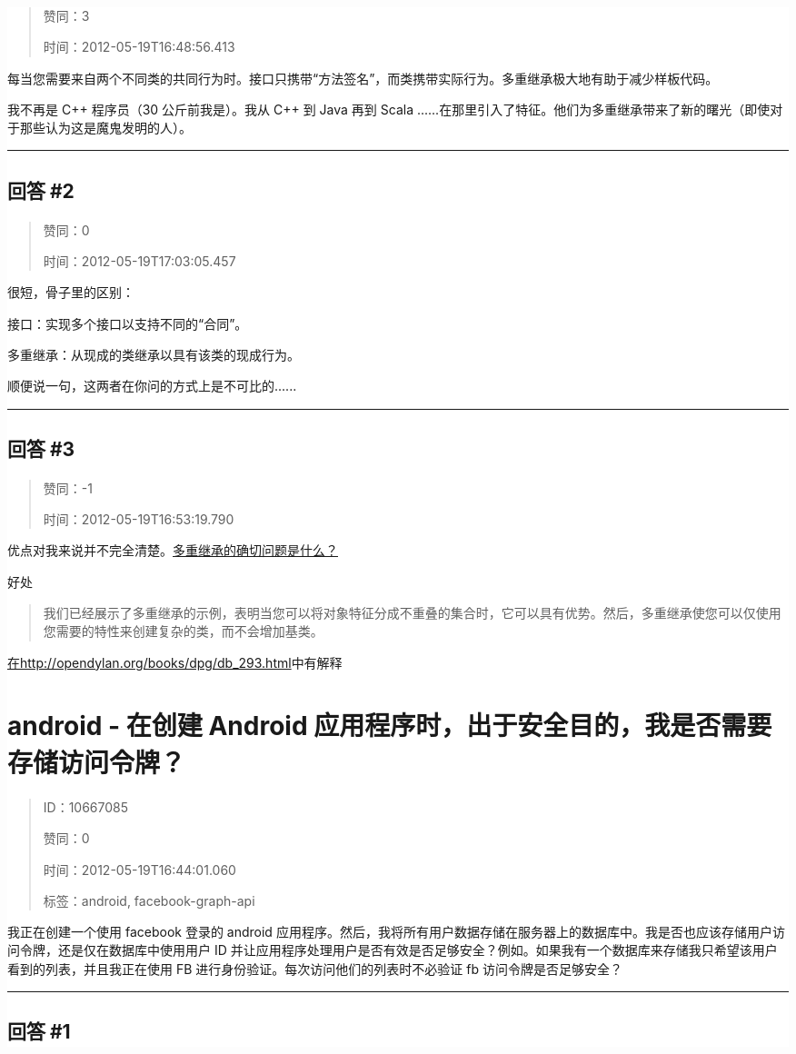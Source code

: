 > 赞同：3
> 
> 时间：2012-05-19T16:48:56.413

每当您需要来自两个不同类的共同行为时。接口只携带“方法签名”，而类携带实际行为。多重继承极大地有助于减少样板代码。

我不再是 C++ 程序员（30 公斤前我是）。我从 C++ 到 Java 再到 Scala ......在那里引入了特征。他们为多重继承带来了新的曙光（即使对于那些认为这是魔鬼发明的人）。

* * *

## 回答 #2

> 赞同：0
> 
> 时间：2012-05-19T17:03:05.457

很短，骨子里的区别：

接口：实现多个接口以支持不同的“合同”。

多重继承：从现成的类继承以具有该类的现成行为。

顺便说一句，这两者在你问的方式上是不可比的......

* * *

## 回答 #3

> 赞同：-1
> 
> 时间：2012-05-19T16:53:19.790

优点对我来说并不完全清楚。[多重继承的确切问题是什么？](https://stackoverflow.com/questions/225929/what-is-the-exact-problem-with-multiple-inheritance)

好处

> 我们已经展示了多重继承的示例，表明当您可以将对象特征分成不重叠的集合时，它可以具有优势。然后，多重继承使您可以仅使用您需要的特性来创建复杂的类，而不会增加基类。

[在http://opendylan.org/books/dpg/db_293.html](http://opendylan.org/books/dpg/db_293.html)中有解释

# android - 在创建 Android 应用程序时，出于安全目的，我是否需要存储访问令牌？

> ID：10667085
> 
> 赞同：0
> 
> 时间：2012-05-19T16:44:01.060
> 
> 标签：android, facebook-graph-api

我正在创建一个使用 facebook 登录的 android 应用程序。然后，我将所有用户数据存储在服务器上的数据库中。我是否也应该存储用户访问令牌，还是仅在数据库中使用用户 ID 并让应用程序处理用户是否有效是否足够安全？例如。如果我有一个数据库来存储我只希望该用户看到的列表，并且我正在使用 FB 进行身份验证。每次访问他们的列表时不必验证 fb 访问令牌是否足够安全？

* * *

## 回答 #1

